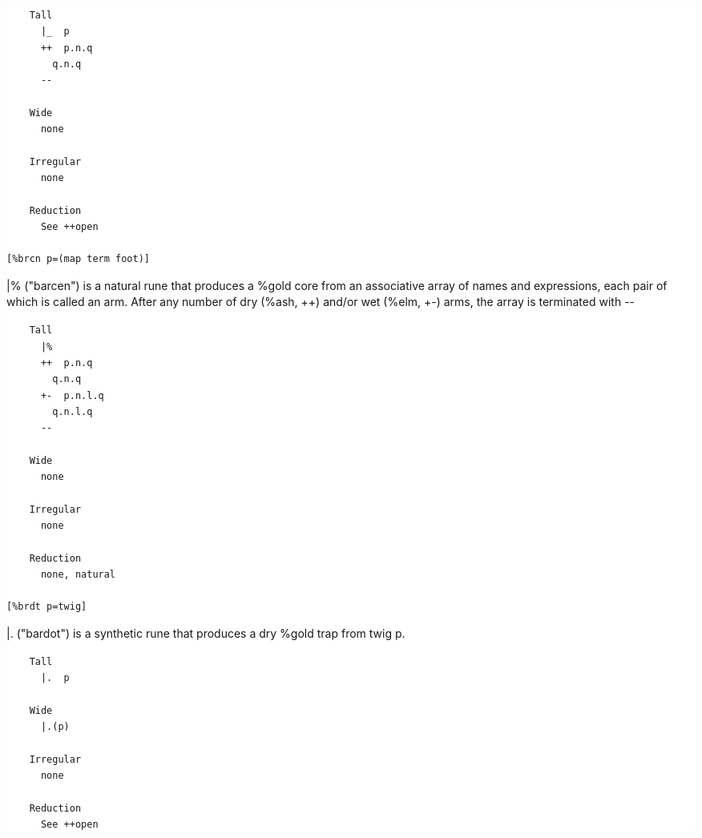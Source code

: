         Tall
          |_  p
          ++  p.n.q
            q.n.q
          --

        Wide
          none
      
        Irregular
          none

        Reduction
          See ++open

    [%brcn p=(map term foot)]

|% ("barcen") is a natural rune that produces a %gold core from an
associative array of names and expressions, each pair of which is called
an arm. After any number of dry (%ash, ++) and/or wet (%elm, +-) arms,
the array is terminated with --

        Tall
          |%
          ++  p.n.q
            q.n.q
          +-  p.n.l.q
            q.n.l.q
          --

        Wide
          none

        Irregular
          none

        Reduction
          none, natural

    [%brdt p=twig]

|. ("bardot") is a synthetic rune that produces a dry %gold trap from
twig p.

        Tall
          |.  p

        Wide
          |.(p)

        Irregular
          none

        Reduction
          See ++open

